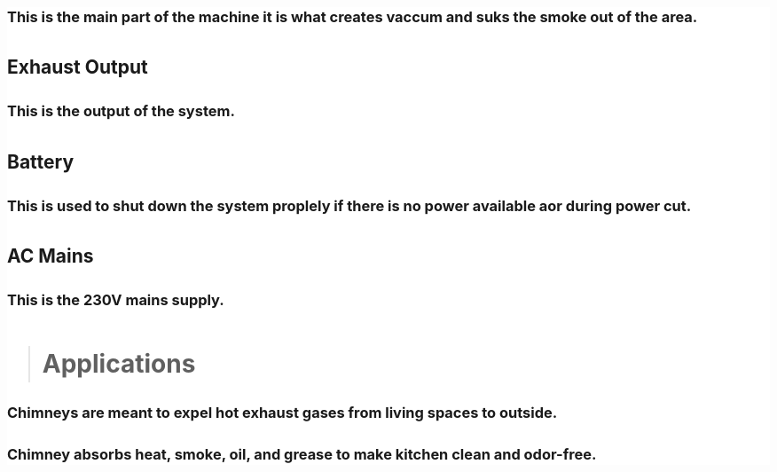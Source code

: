### **This is the main part of the machine it is what creates vaccum and suks the smoke out of the area.**

## Exhaust Output

### **This is the output of the system.**

## Battery

### **This is used to shut down the system proplely if there is no power available aor during power cut.**

## AC Mains

### **This is the 230V mains supply.**

#

> # Applications

### **Chimneys are meant to expel hot exhaust gases from living spaces to outside.**
### **Chimney absorbs heat, smoke, oil, and grease to make kitchen clean and odor-free.**

#
